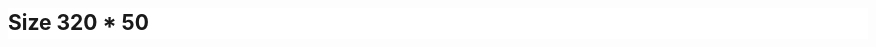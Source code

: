 

## Size 320 * 50

<iframe id="200_276_express_html_inpage_0.if" src="https://irwinchyi.github.io/nyulh/usnews/300or320x50/NYULH_USNEWS_Cancer_HTML5_320x50/" width="320" height="50" frameborder="0" scrolling="no" allowfullscreen="true" style="width: 320px; height: 50px;"></iframe>

<iframe id="200_276_express_html_inpage_0.if" src="https://irwinchyi.github.io/nyulh/usnews/300or320x50/NYULH_USNEWS_Cardio_HTML5_320x50/" width="320" height="50" frameborder="0" scrolling="no" allowfullscreen="true" style="width: 320px; height: 50px;"></iframe>

<iframe id="200_276_express_html_inpage_0.if" src="https://irwinchyi.github.io/nyulh/usnews/300or320x50/NYULH_USNEWS_Diabetes_HTML5_320x50/" width="320" height="50" frameborder="0" scrolling="no" allowfullscreen="true" style="width: 320px; height: 50px;"></iframe>

<iframe id="200_276_express_html_inpage_0.if" src="https://irwinchyi.github.io/nyulh/usnews/300or320x50/NYULH_USNEWS_GI_HTML5_320x50/" width="320" height="50" frameborder="0" scrolling="no" allowfullscreen="true" style="width: 320px; height: 50px;"></iframe>

<iframe id="200_276_express_html_inpage_0.if" src="https://irwinchyi.github.io/nyulh/usnews/300or320x50/NYULH_USNEWS_Gastroenterology_HTML5_320x50/" width="320" height="50" frameborder="0" scrolling="no" allowfullscreen="true" style="width: 320px; height: 50px;"></iframe>

<iframe id="200_276_express_html_inpage_0.if" src="https://irwinchyi.github.io/nyulh/usnews/300or320x50/NYULH_USNEWS_Geriatrics_HTML5_320x50/" width="320" height="50" frameborder="0" scrolling="no" allowfullscreen="true" style="width: 320px; height: 50px;"></iframe>

<iframe id="200_276_express_html_inpage_0.if" src="https://irwinchyi.github.io/nyulh/usnews/300or320x50/NYULH_USNEWS_Hospital_HTML5_320x50/" width="320" height="50" frameborder="0" scrolling="no" allowfullscreen="true" style="width: 320px; height: 50px;"></iframe>

<iframe id="200_276_express_html_inpage_0.if" src="https://irwinchyi.github.io/nyulh/usnews/300or320x50/NYULH_USNEWS_Lung_HTML5_320x50/" width="320" height="50" frameborder="0" scrolling="no" allowfullscreen="true" style="width: 320px; height: 50px;"></iframe>

<iframe id="200_276_express_html_inpage_0.if" src="https://irwinchyi.github.io/nyulh/usnews/300or320x50/NYULH_USNEWS_Neurology_HTML5_320x50/" width="320" height="50" frameborder="0" scrolling="no" allowfullscreen="true" style="width: 320px; height: 50px;"></iframe>

<iframe id="200_276_express_html_inpage_0.if" src="https://irwinchyi.github.io/nyulh/usnews/300or320x50/NYULH_USNEWS_Orthopedics_HTML5_320x50/" width="320" height="50" frameborder="0" scrolling="no" allowfullscreen="true" style="width: 320px; height: 50px;"></iframe>

<iframe id="200_276_express_html_inpage_0.if" src="https://irwinchyi.github.io/nyulh/usnews/300or320x50/NYULH_USNEWS_Psychiatry_HTML5_320x50/" width="320" height="50" frameborder="0" scrolling="no" allowfullscreen="true" style="width: 320px; height: 50px;"></iframe>

<iframe id="200_276_express_html_inpage_0.if" src="https://irwinchyi.github.io/nyulh/usnews/300or320x50/NYULH_USNEWS_Rehabilitation_HTML5_320x50/" width="320" height="50" frameborder="0" scrolling="no" allowfullscreen="true" style="width: 320px; height: 50px;"></iframe>

<iframe id="200_276_express_html_inpage_0.if" src="https://irwinchyi.github.io/nyulh/usnews/300or320x50/NYULH_USNEWS_Rheumatology_HTML5_320x50/" width="320" height="50" frameborder="0" scrolling="no" allowfullscreen="true" style="width: 320px; height: 50px;"></iframe>

<iframe id="200_276_express_html_inpage_0.if" src="https://irwinchyi.github.io/nyulh/usnews/300or320x50/NYULH_USNEWS_Urology_HTML5_320x50/" width="320" height="50" frameborder="0" scrolling="no" allowfullscreen="true" style="width: 320px; height: 50px;"></iframe>
